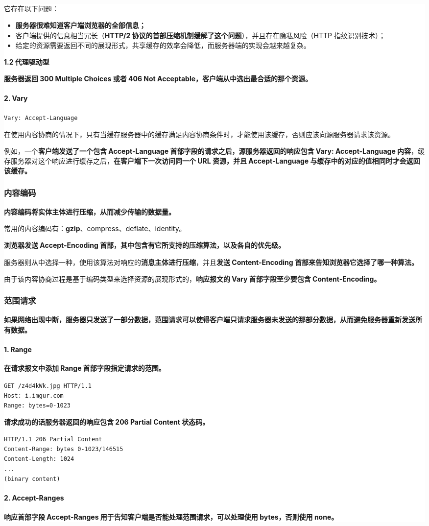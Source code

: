 它存在以下问题：

- **服务器很难知道客户端浏览器的全部信息；**
- 客户端提供的信息相当冗长（**HTTP/2 协议的首部压缩机制缓解了这个问题**），并且存在隐私风险（HTTP 指纹识别技术）；
- 给定的资源需要返回不同的展现形式，共享缓存的效率会降低，而服务器端的实现会越来越复杂。

**1.2 代理驱动型**  

**服务器返回 300 Multiple Choices 或者 406 Not Acceptable，客户端从中选出最合适的那个资源。**

#### 2. Vary

```html
Vary: Accept-Language
```

在使用内容协商的情况下，只有当缓存服务器中的缓存满足内容协商条件时，才能使用该缓存，否则应该向源服务器请求该资源。

例如，一个**客户端发送了一个包含 Accept-Language 首部字段的请求之后，源服务器返回的响应包含 Vary: Accept-Language 内容**，缓存服务器对这个响应进行缓存之后，**在客户端下一次访问同一个 URL 资源，并且 Accept-Language 与缓存中的对应的值相同时才会返回该缓存。**

### 内容编码

**内容编码将实体主体进行压缩，从而减少传输的数据量。**

常用的内容编码有：**gzip**、compress、deflate、identity。

**浏览器发送 Accept-Encoding 首部，其中包含有它所支持的压缩算法，以及各自的优先级。**

服务器则从中选择一种，使用该算法对响应的**消息主体进行压缩**，并且**发送 Content-Encoding 首部来告知浏览器它选择了哪一种算法。**

由于该内容协商过程是基于编码类型来选择资源的展现形式的，**响应报文的 Vary 首部字段至少要包含 Content-Encoding。**

### 范围请求

**如果网络出现中断，服务器只发送了一部分数据，范围请求可以使得客户端只请求服务器未发送的那部分数据，从而避免服务器重新发送所有数据。**

#### 1. Range

**在请求报文中添加 Range 首部字段指定请求的范围。**

```html
GET /z4d4kWk.jpg HTTP/1.1
Host: i.imgur.com
Range: bytes=0-1023
```

**请求成功的话服务器返回的响应包含 206 Partial Content 状态码。**

```html
HTTP/1.1 206 Partial Content
Content-Range: bytes 0-1023/146515
Content-Length: 1024
...
(binary content)
```

#### 2. Accept-Ranges

**响应首部字段 Accept-Ranges 用于告知客户端是否能处理范围请求，可以处理使用 bytes，否则使用 none。**
